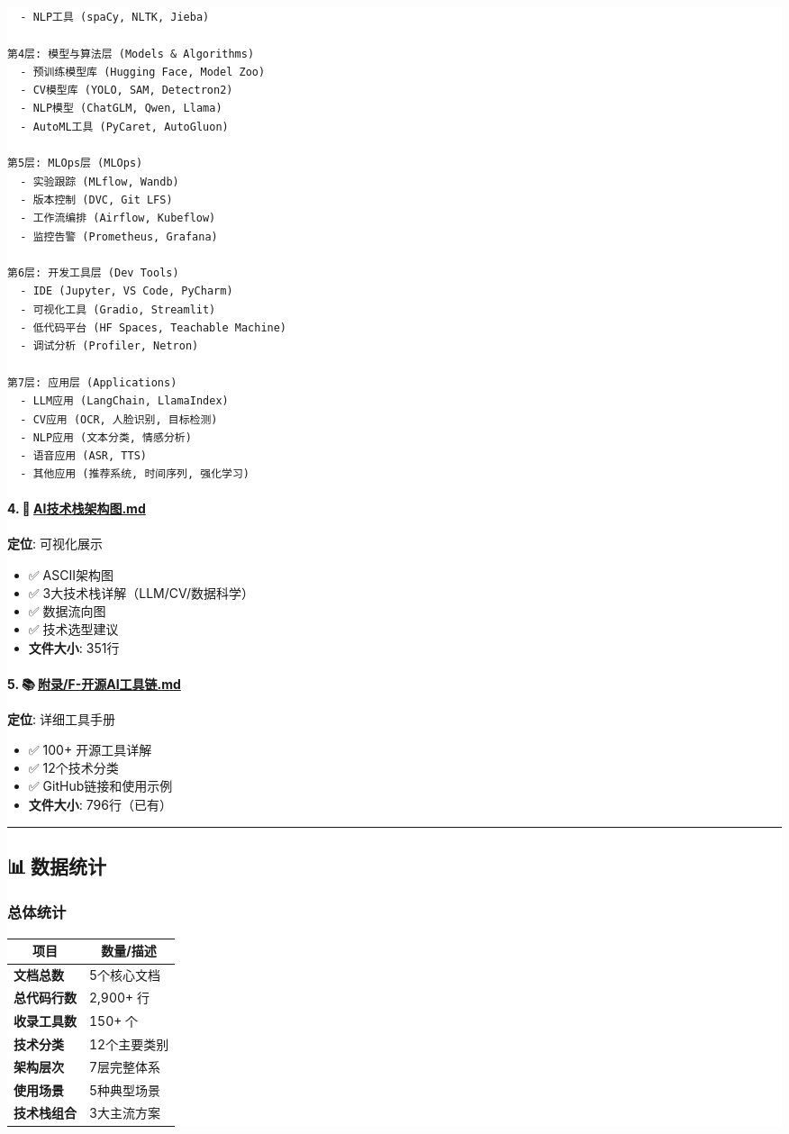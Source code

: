 ```
  - NLP工具 (spaCy, NLTK, Jieba)

第4层: 模型与算法层 (Models & Algorithms)
  - 预训练模型库 (Hugging Face, Model Zoo)
  - CV模型库 (YOLO, SAM, Detectron2)
  - NLP模型 (ChatGLM, Qwen, Llama)
  - AutoML工具 (PyCaret, AutoGluon)

第5层: MLOps层 (MLOps)
  - 实验跟踪 (MLflow, Wandb)
  - 版本控制 (DVC, Git LFS)
  - 工作流编排 (Airflow, Kubeflow)
  - 监控告警 (Prometheus, Grafana)

第6层: 开发工具层 (Dev Tools)
  - IDE (Jupyter, VS Code, PyCharm)
  - 可视化工具 (Gradio, Streamlit)
  - 低代码平台 (HF Spaces, Teachable Machine)
  - 调试分析 (Profiler, Netron)

第7层: 应用层 (Applications)
  - LLM应用 (LangChain, LlamaIndex)
  - CV应用 (OCR, 人脸识别, 目标检测)
  - NLP应用 (文本分类, 情感分析)
  - 语音应用 (ASR, TTS)
  - 其他应用 (推荐系统, 时间序列, 强化学习)
```

#### 4. 🎨 [AI技术栈架构图.md](./AI技术栈架构图.md)
**定位**: 可视化展示
- ✅ ASCII架构图
- ✅ 3大技术栈详解（LLM/CV/数据科学）
- ✅ 数据流向图
- ✅ 技术选型建议
- **文件大小**: 351行

#### 5. 📚 [附录/F-开源AI工具链.md](./附录/F-开源AI工具链.md)
**定位**: 详细工具手册
- ✅ 100+ 开源工具详解
- ✅ 12个技术分类
- ✅ GitHub链接和使用示例
- **文件大小**: 796行（已有）

---

## 📊 数据统计

### 总体统计
| 项目 | 数量/描述 |
|------|----------|
| **文档总数** | 5个核心文档 |
| **总代码行数** | 2,900+ 行 |
| **收录工具数** | 150+ 个 |
| **技术分类** | 12个主要类别 |
| **架构层次** | 7层完整体系 |
| **使用场景** | 5种典型场景 |
| **技术栈组合** | 3大主流方案 |